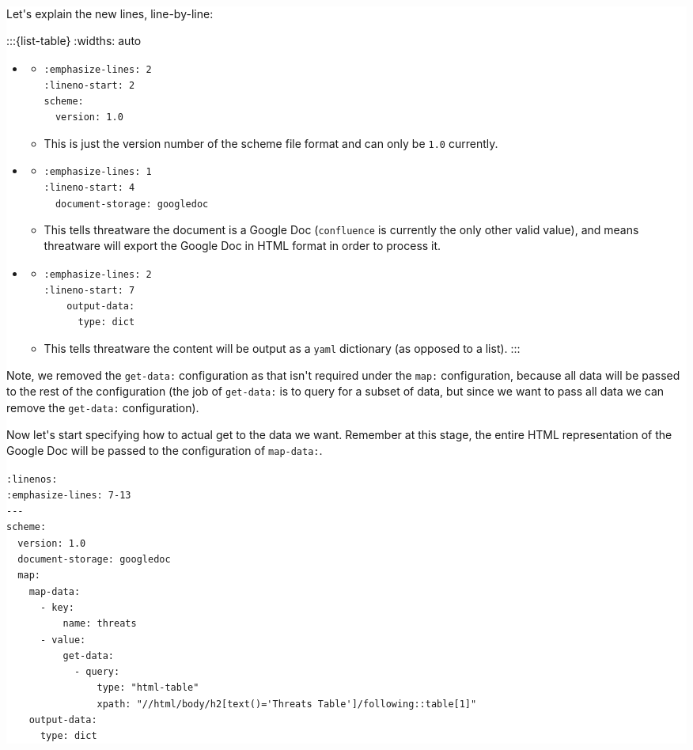 Let's explain the new lines, line-by-line:

:::{list-table}
:widths: auto 
* - ```{code-block} yaml
    :emphasize-lines: 2
    :lineno-start: 2
    scheme:
      version: 1.0
    ```
  - This is just the version number of the scheme file format and can only be `1.0` currently.
* - ```{code-block} yaml
    :emphasize-lines: 1
    :lineno-start: 4
      document-storage: googledoc
    ```
  - This tells threatware the document is a Google Doc (`confluence` is currently the only other valid value), and means threatware will export the Google Doc in HTML format in order to process it.
* - ```{code-block} yaml
    :emphasize-lines: 2
    :lineno-start: 7
        output-data:
          type: dict
    ```
  - This tells threatware the content will be output as a `yaml` dictionary (as opposed to a list).
:::

Note, we removed the `get-data:` configuration as that isn't required under the `map:` configuration, because all data will be passed to the rest of the configuration (the job of `get-data:` is to query for a subset of data, but since we want to pass all data we can remove the `get-data:` configuration).

Now let's start specifying how to actual get to the data we want.  Remember at this stage, the entire HTML representation of the Google Doc will be passed to the configuration of `map-data:`.

```{code-block} yaml
:linenos:
:emphasize-lines: 7-13
---
scheme:
  version: 1.0
  document-storage: googledoc
  map:
    map-data:
      - key:
          name: threats
      - value:
          get-data:
            - query:
                type: "html-table"
                xpath: "//html/body/h2[text()='Threats Table']/following::table[1]"
    output-data:
      type: dict
```
